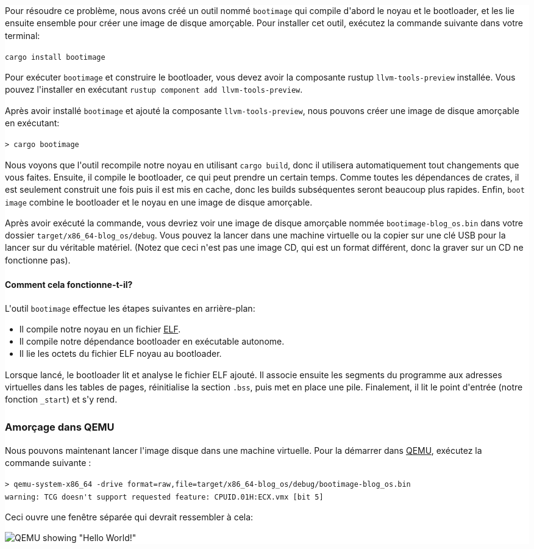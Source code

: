 [post-build scripts]: https://github.com/rust-lang/cargo/issues/545

Pour résoudre ce problème, nous avons créé un outil nommé `bootimage` qui compile d'abord le noyau et le bootloader, et les lie ensuite ensemble pour créer une image de disque amorçable. Pour installer cet outil, exécutez la commande suivante dans votre terminal:

```
cargo install bootimage
```

Pour exécuter `bootimage` et construire le bootloader, vous devez avoir la composante rustup `llvm-tools-preview` installée. Vous pouvez l'installer en exécutant `rustup component add llvm-tools-preview`.

Après avoir installé `bootimage` et ajouté la composante `llvm-tools-preview`, nous pouvons créer une image de disque amorçable en exécutant:

```
> cargo bootimage
```

Nous voyons que l'outil recompile notre noyau en utilisant `cargo build`, donc il utilisera automatiquement tout changements que vous faites. Ensuite, il compile le bootloader, ce qui peut prendre un certain temps. Comme toutes les dépendances de crates, il est seulement construit une fois puis il est mis en cache, donc les builds subséquentes seront beaucoup plus rapides. Enfin, `bootimage` combine le bootloader et le noyau en une image de disque amorçable.

Après avoir exécuté la commande, vous devriez voir une image de disque amorçable nommée `bootimage-blog_os.bin` dans votre dossier `target/x86_64-blog_os/debug`. Vous pouvez la lancer dans une machine virtuelle ou la copier sur une clé USB pour la lancer sur du véritable matériel. (Notez que ceci n'est pas une image CD, qui est un format différent, donc la graver sur un CD ne fonctionne pas).

#### Comment cela fonctionne-t-il?

L'outil `bootimage` effectue les étapes suivantes en arrière-plan:

- Il compile notre noyau en un fichier [ELF].
- Il compile notre dépendance bootloader en exécutable autonome.
- Il lie les octets du fichier ELF noyau au bootloader.

[ELF]: https://en.wikipedia.org/wiki/Executable_and_Linkable_Format
[rust-osdev/bootloader]: https://github.com/rust-osdev/bootloader

Lorsque lancé, le bootloader lit et analyse le fichier ELF ajouté. Il associe ensuite les segments du programme aux adresses virtuelles dans les tables de pages, réinitialise la section `.bss`, puis met en place une pile. Finalement, il lit le point d'entrée (notre fonction `_start`) et s'y rend.

### Amorçage dans QEMU

Nous pouvons maintenant lancer l'image disque dans une machine virtuelle. Pour la démarrer dans [QEMU], exécutez la commande suivante :

[QEMU]: https://www.qemu.org/

```
> qemu-system-x86_64 -drive format=raw,file=target/x86_64-blog_os/debug/bootimage-blog_os.bin
warning: TCG doesn't support requested feature: CPUID.01H:ECX.vmx [bit 5]
```

Ceci ouvre une fenêtre séparée qui devrait ressembler à cela:

![QEMU showing "Hello World!"](qemu.png)


[freestanding Rust binary]: @/edition-2/posts/01-freestanding-rust-binary/index.fr.md
[GitHub]: https://github.com/phil-opp/blog_os
[au bas de la page]: #comments
[post branch]: https://github.com/phil-opp/blog_os/tree/post-02
[ROM]: https://fr.wikipedia.org/wiki/M%C3%A9moire_morte
[power-on self-test]: https://fr.wikipedia.org/wiki/Power-on_self-test_(informatique)
[BIOS]: https://fr.wikipedia.org/wiki/BIOS_(informatique)
[UEFI]: https://fr.wikipedia.org/wiki/UEFI
[real mode]: https://fr.wikipedia.org/wiki/Mode_r%C3%A9el
[protected mode]: https://fr.wikipedia.org/wiki/Mode_prot%C3%A9g%C3%A9
[long mode]: https://en.wikipedia.org/wiki/Long_mode
[memory segmentation]: https://fr.wikipedia.org/wiki/Segmentation_(informatique)
[bootimage]: https://github.com/rust-osdev/bootimage
[Free Software Foundation]: https://fr.wikipedia.org/wiki/Free_Software_Foundation
[Multiboot]: https://wiki.osdev.org/Multiboot
[GNU GRUB]: https://fr.wikipedia.org/wiki/GNU_GRUB
[Multiboot header]: https://www.gnu.org/software/grub/manual/multiboot/multiboot.html#OS-image-format
[adjusted default page size]: https://wiki.osdev.org/Multiboot#Multiboot_2
[boot information]: https://www.gnu.org/software/grub/manual/multiboot/multiboot.html#Boot-information-format
[first edition]: @/edition-1/_index.md
[rustup]: https://www.rustup.rs/
[`asm!` macro]: https://doc.rust-lang.org/stable/reference/inline-assembly.html
[target triple]: https://clang.llvm.org/docs/CrossCompilation.html#target-triple
[ABI]: https://stackoverflow.com/a/2456882
[platform-support]: https://forge.rust-lang.org/release/platform-support.html
[custom-targets]: https://doc.rust-lang.org/nightly/rustc/targets/custom.html
[`data-layout`]: https://llvm.org/docs/LangRef.html#data-layout
[linker]: https://en.wikipedia.org/wiki/Linker_(computing)
[LLD]: https://lld.llvm.org/
[stack unwinding]: https://www.bogotobogo.com/cplusplus/stackunwinding.php
[disabling the red zone]: @/edition-2/posts/02-minimal-rust-kernel/disable-red-zone/index.md
[Single Instruction Multiple Data (SIMD)]: https://fr.wikipedia.org/wiki/Single_instruction_multiple_data
[previous post]: @/edition-2/posts/01-freestanding-rust-binary/index.fr.md
[`core` library]: https://doc.rust-lang.org/nightly/core/index.html
[`build-std` feature]: https://doc.rust-lang.org/nightly/cargo/reference/unstable.html#build-std
[nightly Rust compilers]: #installer-une-version-nocturne-de-rust
[`IntoIterator::into_iter`]: https://doc.rust-lang.org/stable/core/iter/trait.IntoIterator.html#tymethod.into_iter
[`build-std-features`]: https://doc.rust-lang.org/nightly/cargo/reference/unstable.html#build-std-features
[`mem` feature]: https://github.com/rust-lang/compiler-builtins/blob/eff506cd49b637f1ab5931625a33cef7e91fbbf6/Cargo.toml#L54-L55
[`memcpy` etc. implementations]: https://github.com/rust-lang/compiler-builtins/blob/eff506cd49b637f1ab5931625a33cef7e91fbbf6/src/mem.rs#L12-L69
[cargo configuration]: https://doc.rust-lang.org/cargo/reference/config.html
[VGA text buffer]: https://en.wikipedia.org/wiki/VGA-compatible_text_mode
[iterate]: https://doc.rust-lang.org/stable/book/ch13-02-iterators.html
[static]: https://doc.rust-lang.org/book/ch10-03-lifetime-syntax.html#the-static-lifetime
[`enumerate`]: https://doc.rust-lang.org/core/iter/trait.Iterator.html#method.enumerate
[byte string]: https://doc.rust-lang.org/reference/tokens.html#byte-string-literals
[raw pointer]: https://doc.rust-lang.org/stable/book/ch19-01-unsafe-rust.html#dereferencing-a-raw-pointer
[`offset`]: https://doc.rust-lang.org/std/primitive.pointer.html#method.offset
[`unsafe`]: https://doc.rust-lang.org/stable/book/ch19-01-unsafe-rust.html
[five additional things]: https://doc.rust-lang.org/stable/book/ch19-01-unsafe-rust.html#unsafe-superpowers
[memory safety]: https://en.wikipedia.org/wiki/Memory_safety
[section about booting]: #le-processus-d-amorcage
[`bootloader`]: https://crates.io/crates/bootloader
[Readme of `bootimage`]: https://github.com/rust-osdev/bootimage